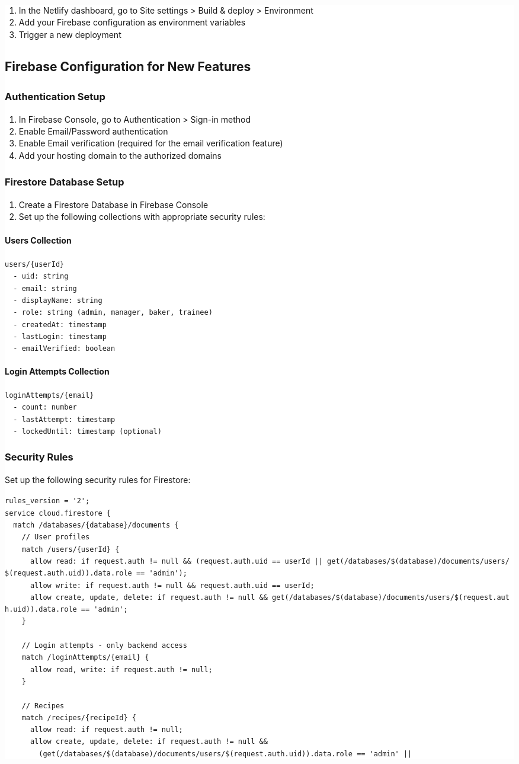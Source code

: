 1. In the Netlify dashboard, go to Site settings > Build & deploy > Environment
2. Add your Firebase configuration as environment variables
3. Trigger a new deployment

## Firebase Configuration for New Features

### Authentication Setup

1. In Firebase Console, go to Authentication > Sign-in method
2. Enable Email/Password authentication
3. Enable Email verification (required for the email verification feature)
4. Add your hosting domain to the authorized domains

### Firestore Database Setup

1. Create a Firestore Database in Firebase Console
2. Set up the following collections with appropriate security rules:

#### Users Collection
```
users/{userId}
  - uid: string
  - email: string
  - displayName: string
  - role: string (admin, manager, baker, trainee)
  - createdAt: timestamp
  - lastLogin: timestamp
  - emailVerified: boolean
```

#### Login Attempts Collection
```
loginAttempts/{email}
  - count: number
  - lastAttempt: timestamp
  - lockedUntil: timestamp (optional)
```

### Security Rules

Set up the following security rules for Firestore:

```
rules_version = '2';
service cloud.firestore {
  match /databases/{database}/documents {
    // User profiles
    match /users/{userId} {
      allow read: if request.auth != null && (request.auth.uid == userId || get(/databases/$(database)/documents/users/$(request.auth.uid)).data.role == 'admin');
      allow write: if request.auth != null && request.auth.uid == userId;
      allow create, update, delete: if request.auth != null && get(/databases/$(database)/documents/users/$(request.auth.uid)).data.role == 'admin';
    }
    
    // Login attempts - only backend access
    match /loginAttempts/{email} {
      allow read, write: if request.auth != null;
    }
    
    // Recipes
    match /recipes/{recipeId} {
      allow read: if request.auth != null;
      allow create, update, delete: if request.auth != null && 
        (get(/databases/$(database)/documents/users/$(request.auth.uid)).data.role == 'admin' || 
```